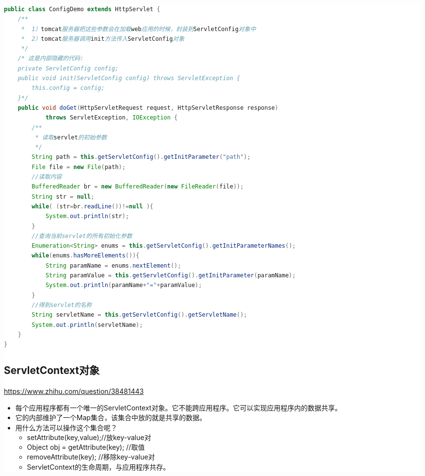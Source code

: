 

```java
public class ConfigDemo extends HttpServlet {
	/**
	 *  1）tomcat服务器把这些参数会在加载web应用的时候，封装到ServletConfig对象中 
	 *  2）tomcat服务器调用init方法传入ServletConfig对象
	 */
	/* 这是内部隐藏的代码:
    private ServletConfig config;
	public void init(ServletConfig config) throws ServletException {
		this.config = config;
	}*/
	public void doGet(HttpServletRequest request, HttpServletResponse response)
			throws ServletException, IOException {
		/**
		 * 读取servlet的初始参数
		 */
		String path = this.getServletConfig().getInitParameter("path");
		File file = new File(path);
		//读取内容
		BufferedReader br = new BufferedReader(new FileReader(file));
		String str = null;
		while( (str=br.readLine())!=null ){
			System.out.println(str);
		}
		//查询当前servlet的所有初始化参数
		Enumeration<String> enums = this.getServletConfig().getInitParameterNames();
		while(enums.hasMoreElements()){
			String paramName = enums.nextElement();
			String paramValue = this.getServletConfig().getInitParameter(paramName);
			System.out.println(paramName+"="+paramValue);
		}
		//得到servlet的名称
		String servletName = this.getServletConfig().getServletName();
		System.out.println(servletName);
	}
}


```

## ServletContext对象

https://www.zhihu.com/question/38481443



*   每个应用程序都有一个唯一的ServletContext对象。它不能跨应用程序。它可以实现应用程序内的数据共享。
*   它的内部维护了一个Map集合，该集合中放的就是共享的数据。
*   用什么方法可以操作这个集合呢？
    *   setAttribute(key,value);//放key-value对
    *   Object obj = getAttribute(key);  //取值
    *   removeAttribute(key);       //移除key-value对
    *   ServletContext的生命周期，与应用程序共存。
